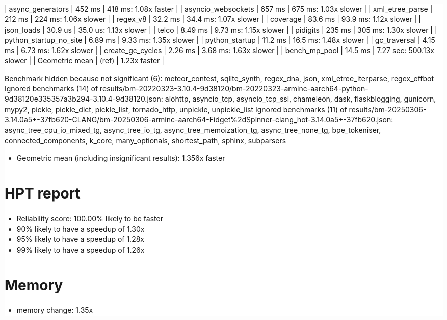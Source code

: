 | async_generators         | 452 ms                                                                | 418 ms: 1.08x faster                                                    |
| asyncio_websockets       | 657 ms                                                                | 675 ms: 1.03x slower                                                    |
| xml_etree_parse          | 212 ms                                                                | 224 ms: 1.06x slower                                                    |
| regex_v8                 | 32.2 ms                                                               | 34.4 ms: 1.07x slower                                                   |
| coverage                 | 83.6 ms                                                               | 93.9 ms: 1.12x slower                                                   |
| json_loads               | 30.9 us                                                               | 35.0 us: 1.13x slower                                                   |
| telco                    | 8.49 ms                                                               | 9.73 ms: 1.15x slower                                                   |
| pidigits                 | 235 ms                                                                | 305 ms: 1.30x slower                                                    |
| python_startup_no_site   | 6.89 ms                                                               | 9.33 ms: 1.35x slower                                                   |
| python_startup           | 11.2 ms                                                               | 16.5 ms: 1.48x slower                                                   |
| gc_traversal             | 4.15 ms                                                               | 6.73 ms: 1.62x slower                                                   |
| create_gc_cycles         | 2.26 ms                                                               | 3.68 ms: 1.63x slower                                                   |
| bench_mp_pool            | 14.5 ms                                                               | 7.27 sec: 500.13x slower                                                |
| Geometric mean           | (ref)                                                                 | 1.23x faster                                                            |

Benchmark hidden because not significant (6): meteor_contest, sqlite_synth, regex_dna, json, xml_etree_iterparse, regex_effbot
Ignored benchmarks (14) of results/bm-20220323-3.10.4-9d38120/bm-20220323-arminc-aarch64-python-9d38120e335357a3b294-3.10.4-9d38120.json: aiohttp, asyncio_tcp, asyncio_tcp_ssl, chameleon, dask, flaskblogging, gunicorn, mypy2, pickle, pickle_dict, pickle_list, tornado_http, unpickle, unpickle_list
Ignored benchmarks (11) of results/bm-20250306-3.14.0a5+-37fb620-CLANG/bm-20250306-arminc-aarch64-Fidget%2dSpinner-clang_hot-3.14.0a5+-37fb620.json: async_tree_cpu_io_mixed_tg, async_tree_io_tg, async_tree_memoization_tg, async_tree_none_tg, bpe_tokeniser, connected_components, k_core, many_optionals, shortest_path, sphinx, subparsers

- Geometric mean (including insignificant results): 1.356x faster

# HPT report

- Reliability score: 100.00% likely to be faster
- 90% likely to have a speedup of 1.30x
- 95% likely to have a speedup of 1.28x
- 99% likely to have a speedup of 1.26x

# Memory
- memory change: 1.35x